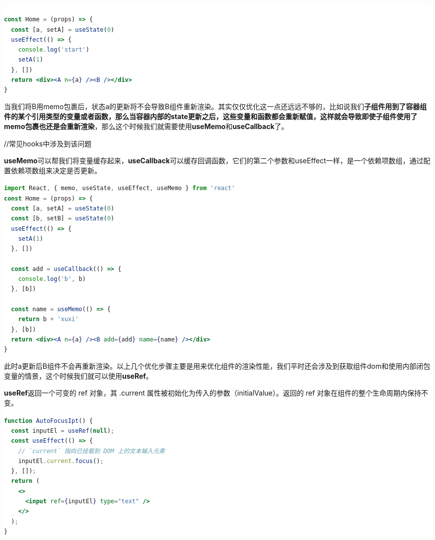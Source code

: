 ```jsx

const Home = (props) => {
  const [a, setA] = useState(0)
  useEffect(() => {
    console.log('start')
    setA(1)
  }, [])
  return <div><A n={a} /><B /></div>
}
```

当我们将B用memo包裹后，状态a的更新将不会导致B组件重新渲染。其实仅仅优化这一点还远远不够的，比如说我们**子组件用到了容器组件的某个引用类型的变量或者函数，那么当容器内部的state更新之后，这些变量和函数都会重新赋值，这样就会导致即使子组件使用了memo包裹也还是会重新渲染**，那么这个时候我们就需要使用**useMemo**和**useCallback**了。

//常见hooks中涉及到该问题

**useMemo**可以帮我们将变量缓存起来，**useCallback**可以缓存回调函数，它们的第二个参数和useEffect一样，是一个依赖项数组，通过配置依赖项数组来决定是否更新。

```jsx
import React, { memo, useState, useEffect, useMemo } from 'react'
const Home = (props) => {
  const [a, setA] = useState(0)
  const [b, setB] = useState(0)
  useEffect(() => {
    setA(1)
  }, [])

  const add = useCallback(() => {
    console.log('b', b)
  }, [b])

  const name = useMemo(() => {
    return b + 'xuxi'
  }, [b])
  return <div><A n={a} /><B add={add} name={name} /></div>
}
```

此时a更新后B组件不会再重新渲染。以上几个优化步骤主要是用来优化组件的渲染性能，我们平时还会涉及到获取组件dom和使用内部闭包变量的情景，这个时候我们就可以使用**useRef**。

**useRef**返回一个可变的 ref 对象，其 .current 属性被初始化为传入的参数（initialValue）。返回的 ref 对象在组件的整个生命周期内保持不变。

```jsx
function AutoFocusIpt() {
  const inputEl = useRef(null);
  const useEffect(() => {
    // `current` 指向已挂载到 DOM 上的文本输入元素
    inputEl.current.focus();
  }, []);
  return (
    <>
      <input ref={inputEl} type="text" />
    </>
  );
}
```
